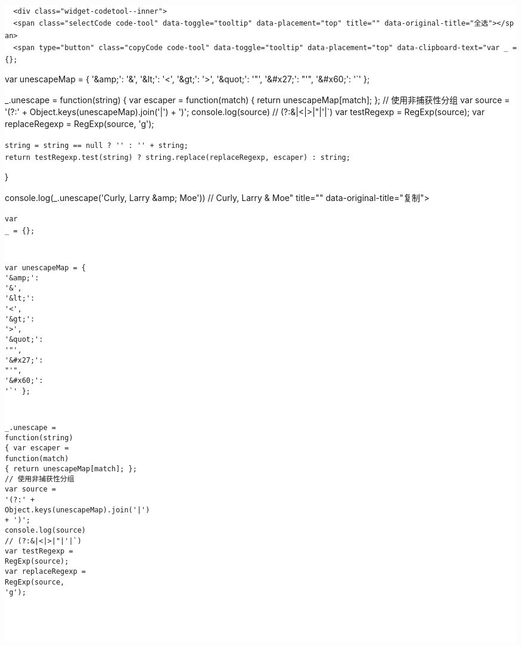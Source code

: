       <div class="widget-codetool--inner">
      <span class="selectCode code-tool" data-toggle="tooltip" data-placement="top" title="" data-original-title="全选"></span>
      <span type="button" class="copyCode code-tool" data-toggle="tooltip" data-placement="top" data-clipboard-text="var _ = {};

var unescapeMap = {
    '&amp;amp;': '&amp;',
    '&amp;lt;': '<',
    '&amp;gt;': '>',
    '&amp;quot;': '&quot;',
    '&amp;#x27;': &quot;'&quot;,
    '&amp;#x60;': '`'
};

_.unescape = function(string) {
    var escaper = function(match) {
        return unescapeMap[match];
    };
    // 使用非捕获性分组
    var source = '(?:' + Object.keys(unescapeMap).join('|') + ')';
    console.log(source) // (?:&amp;|<|>|&quot;|'|`)
    var testRegexp = RegExp(source);
    var replaceRegexp = RegExp(source, 'g');

    string = string == null ? '' : '' + string;
    return testRegexp.test(string) ? string.replace(replaceRegexp, escaper) : string;
}

console.log(_.unescape('Curly, Larry &amp;amp; Moe')) // Curly, Larry &amp; Moe" title="" data-original-title="复制"></span>
      <span type="button" class="saveToNote code-tool" data-toggle="tooltip" data-placement="top" title="" data-original-title="放进笔记"></span>
      </div>
      </div><pre class="javascript hljs"><code class="js"><span class="hljs-keyword">var</span> _ = {};

<span class="hljs-keyword">var</span> unescapeMap = {
    <span class="hljs-string">'&amp;amp;'</span>: <span class="hljs-string">'&amp;'</span>,
    <span class="hljs-string">'&amp;lt;'</span>: <span class="hljs-string">'&lt;'</span>,
    <span class="hljs-string">'&amp;gt;'</span>: <span class="hljs-string">'&gt;'</span>,
    <span class="hljs-string">'&amp;quot;'</span>: <span class="hljs-string">'"'</span>,
    <span class="hljs-string">'&amp;#x27;'</span>: <span class="hljs-string">"'"</span>,
    <span class="hljs-string">'&amp;#x60;'</span>: <span class="hljs-string">'`'</span>
};

_.unescape = <span class="hljs-function"><span class="hljs-keyword">function</span>(<span class="hljs-params">string</span>) </span>{
    <span class="hljs-keyword">var</span> escaper = <span class="hljs-function"><span class="hljs-keyword">function</span>(<span class="hljs-params">match</span>) </span>{
        <span class="hljs-keyword">return</span> unescapeMap[match];
    };
    <span class="hljs-comment">// 使用非捕获性分组</span>
    <span class="hljs-keyword">var</span> source = <span class="hljs-string">'(?:'</span> + <span class="hljs-built_in">Object</span>.keys(unescapeMap).join(<span class="hljs-string">'|'</span>) + <span class="hljs-string">')'</span>;
    <span class="hljs-built_in">console</span>.log(source) <span class="hljs-comment">// (?:&amp;|&lt;|&gt;|"|'|`)</span>
    <span class="hljs-keyword">var</span> testRegexp = <span class="hljs-built_in">RegExp</span>(source);
    <span class="hljs-keyword">var</span> replaceRegexp = <span class="hljs-built_in">RegExp</span>(source, <span class="hljs-string">'g'</span>);

